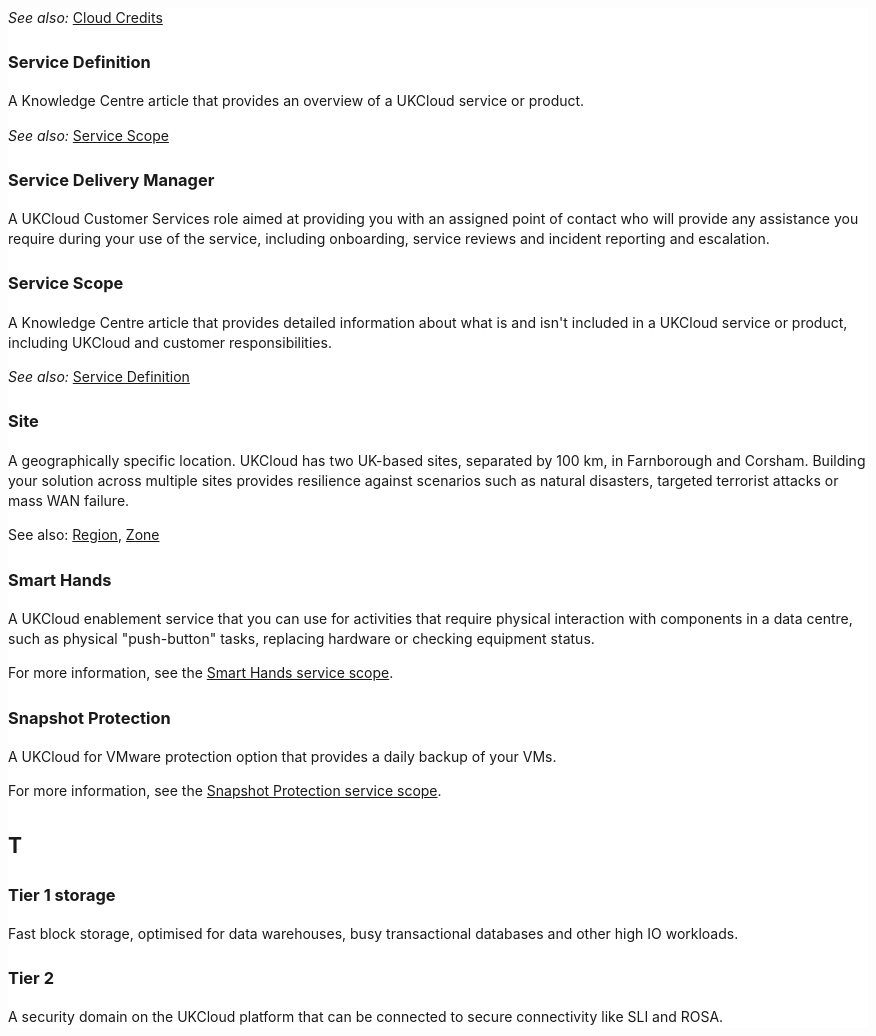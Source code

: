 *See also:* [Cloud Credits](#cloud-credits)

### Service Definition

A Knowledge Centre article that provides an overview of a UKCloud service or product.

*See also:* [Service Scope](#service-scope)

### Service Delivery Manager

A UKCloud Customer Services role aimed at providing you with an assigned point of contact who will provide any assistance you require during your use of the service, including onboarding, service reviews and incident reporting and escalation.

### Service Scope

A Knowledge Centre article that provides detailed information about what is and isn't included in a UKCloud service or product, including UKCloud and customer responsibilities.

*See also:* [Service Definition](#service-definition)

### Site

A geographically specific location. UKCloud has two UK-based sites, separated by 100 km, in Farnborough and Corsham. Building your solution across multiple sites provides resilience against scenarios such as natural disasters, targeted terrorist attacks or mass WAN failure.

See also: [Region](#region), [Zone](#zone)

### Smart Hands

A UKCloud enablement service that you can use for activities that require physical interaction with components in a data centre, such as physical "push-button" tasks, replacing hardware or checking equipment status.

For more information, see the [Smart Hands service scope](../enablement/enbl-sco-smart-hands.md).

### Snapshot Protection

A UKCloud for VMware protection option that provides a daily backup of your VMs.

For more information, see the [Snapshot Protection service scope](../vmware/vmw-sco-snapshot-protection.md).

## T

### Tier 1 storage

Fast block storage, optimised for data warehouses, busy transactional databases and other high IO workloads.

### Tier 2

A security domain on the UKCloud platform that can be connected to secure connectivity like SLI and ROSA.
